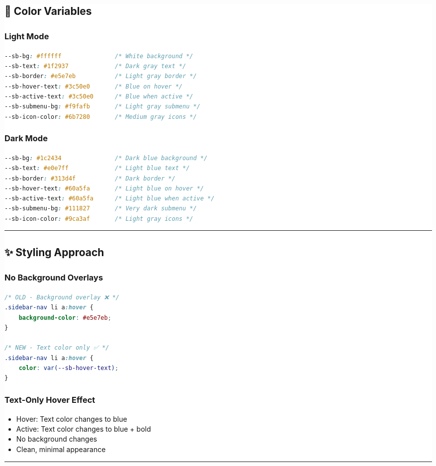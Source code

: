 
## 🎨 Color Variables

### Light Mode

```css
--sb-bg: #ffffff               /* White background */
--sb-text: #1f2937             /* Dark gray text */
--sb-border: #e5e7eb           /* Light gray border */
--sb-hover-text: #3c50e0       /* Blue on hover */
--sb-active-text: #3c50e0      /* Blue when active */
--sb-submenu-bg: #f9fafb       /* Light gray submenu */
--sb-icon-color: #6b7280       /* Medium gray icons */
```

### Dark Mode

```css
--sb-bg: #1c2434               /* Dark blue background */
--sb-text: #e0e7ff             /* Light blue text */
--sb-border: #313d4f           /* Dark border */
--sb-hover-text: #60a5fa       /* Light blue on hover */
--sb-active-text: #60a5fa      /* Light blue when active */
--sb-submenu-bg: #111827       /* Very dark submenu */
--sb-icon-color: #9ca3af       /* Light gray icons */
```

---

## ✨ Styling Approach

### No Background Overlays

```css
/* OLD - Background overlay ❌ */
.sidebar-nav li a:hover {
	background-color: #e5e7eb;
}

/* NEW - Text color only ✅ */
.sidebar-nav li a:hover {
	color: var(--sb-hover-text);
}
```

### Text-Only Hover Effect

- Hover: Text color changes to blue
- Active: Text color changes to blue + bold
- No background changes
- Clean, minimal appearance

---